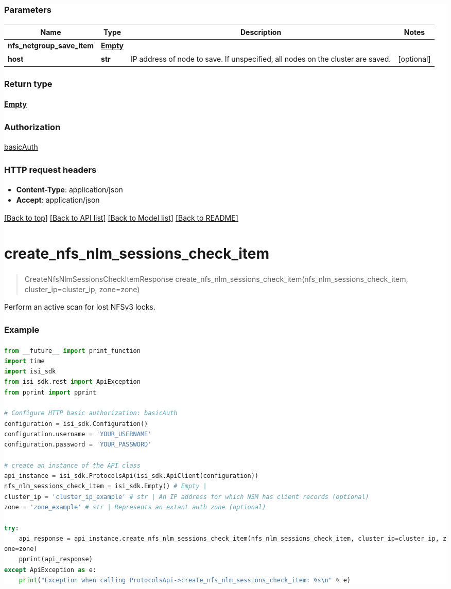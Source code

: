 ### Parameters

Name | Type | Description  | Notes
------------- | ------------- | ------------- | -------------
 **nfs_netgroup_save_item** | [**Empty**](Empty.md)|  | 
 **host** | **str**| IP address of node to save. If unspecified, all nodes on the cluster are saved. | [optional] 

### Return type

[**Empty**](Empty.md)

### Authorization

[basicAuth](../README.md#basicAuth)

### HTTP request headers

 - **Content-Type**: application/json
 - **Accept**: application/json

[[Back to top]](#) [[Back to API list]](../README.md#documentation-for-api-endpoints) [[Back to Model list]](../README.md#documentation-for-models) [[Back to README]](../README.md)

# **create_nfs_nlm_sessions_check_item**
> CreateNfsNlmSessionsCheckItemResponse create_nfs_nlm_sessions_check_item(nfs_nlm_sessions_check_item, cluster_ip=cluster_ip, zone=zone)



Perform an active scan for lost NFSv3 locks.

### Example
```python
from __future__ import print_function
import time
import isi_sdk
from isi_sdk.rest import ApiException
from pprint import pprint

# Configure HTTP basic authorization: basicAuth
configuration = isi_sdk.Configuration()
configuration.username = 'YOUR_USERNAME'
configuration.password = 'YOUR_PASSWORD'

# create an instance of the API class
api_instance = isi_sdk.ProtocolsApi(isi_sdk.ApiClient(configuration))
nfs_nlm_sessions_check_item = isi_sdk.Empty() # Empty | 
cluster_ip = 'cluster_ip_example' # str | An IP address for which NSM has client records (optional)
zone = 'zone_example' # str | Represents an extant auth zone (optional)

try:
    api_response = api_instance.create_nfs_nlm_sessions_check_item(nfs_nlm_sessions_check_item, cluster_ip=cluster_ip, zone=zone)
    pprint(api_response)
except ApiException as e:
    print("Exception when calling ProtocolsApi->create_nfs_nlm_sessions_check_item: %s\n" % e)
```
